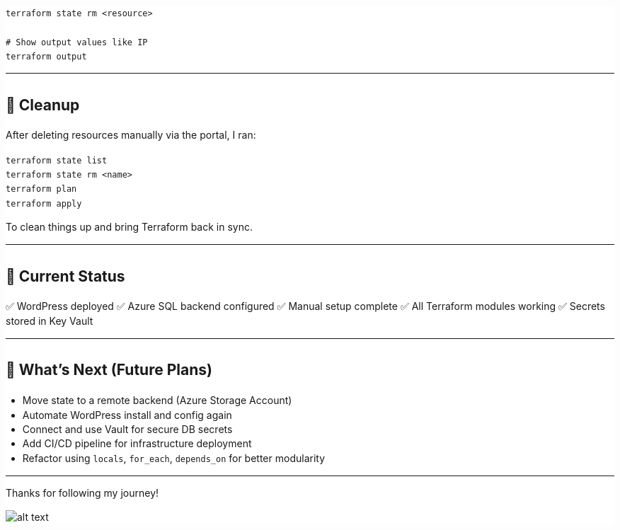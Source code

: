 ```
terraform state rm <resource>

# Show output values like IP
terraform output
```

---

## 🚜 Cleanup

After deleting resources manually via the portal, I ran:

```
terraform state list
terraform state rm <name>
terraform plan
terraform apply
```

To clean things up and bring Terraform back in sync.

---

## 📌 Current Status

✅ WordPress deployed
✅ Azure SQL backend configured
✅ Manual setup complete
✅ All Terraform modules working
✅ Secrets stored in Key Vault

---

## 🧐 What’s Next (Future Plans)

- Move state to a remote backend (Azure Storage Account)
- Automate WordPress install and config again
- Connect and use Vault for secure DB secrets
- Add CI/CD pipeline for infrastructure deployment
- Refactor using `locals`, `for_each`, `depends_on` for better modularity

---

Thanks for following my journey!





<video controls src="wordpress.mp4" title=""></video>


![alt text](image-1.png)
